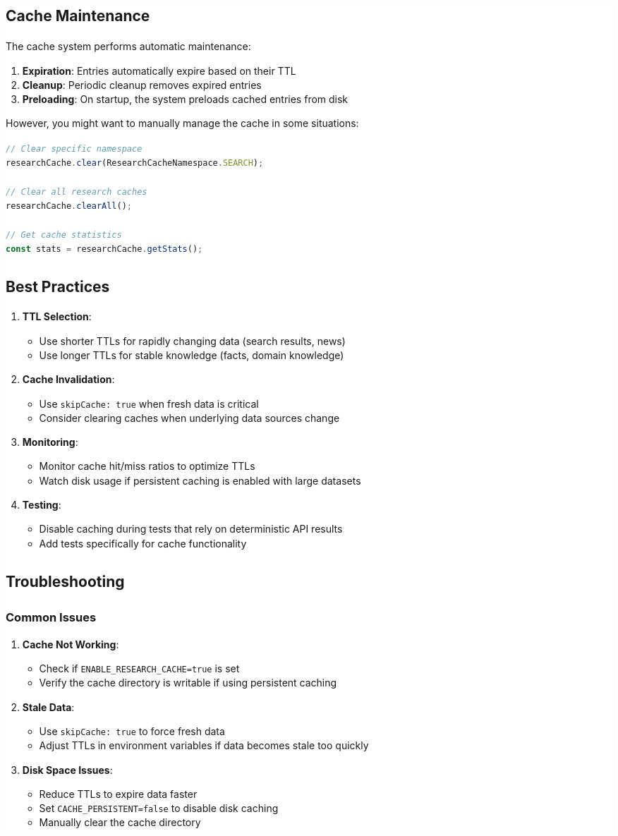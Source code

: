 ## Cache Maintenance

The cache system performs automatic maintenance:

1. **Expiration**: Entries automatically expire based on their TTL
2. **Cleanup**: Periodic cleanup removes expired entries
3. **Preloading**: On startup, the system preloads cached entries from disk

However, you might want to manually manage the cache in some situations:

```typescript
// Clear specific namespace
researchCache.clear(ResearchCacheNamespace.SEARCH);

// Clear all research caches
researchCache.clearAll();

// Get cache statistics
const stats = researchCache.getStats();
```

## Best Practices

1. **TTL Selection**:
   - Use shorter TTLs for rapidly changing data (search results, news)
   - Use longer TTLs for stable knowledge (facts, domain knowledge)

2. **Cache Invalidation**:
   - Use `skipCache: true` when fresh data is critical
   - Consider clearing caches when underlying data sources change

3. **Monitoring**:
   - Monitor cache hit/miss ratios to optimize TTLs
   - Watch disk usage if persistent caching is enabled with large datasets

4. **Testing**:
   - Disable caching during tests that rely on deterministic API results
   - Add tests specifically for cache functionality

## Troubleshooting

### Common Issues

1. **Cache Not Working**:
   - Check if `ENABLE_RESEARCH_CACHE=true` is set
   - Verify the cache directory is writable if using persistent caching

2. **Stale Data**:
   - Use `skipCache: true` to force fresh data
   - Adjust TTLs in environment variables if data becomes stale too quickly

3. **Disk Space Issues**:
   - Reduce TTLs to expire data faster
   - Set `CACHE_PERSISTENT=false` to disable disk caching
   - Manually clear the cache directory
